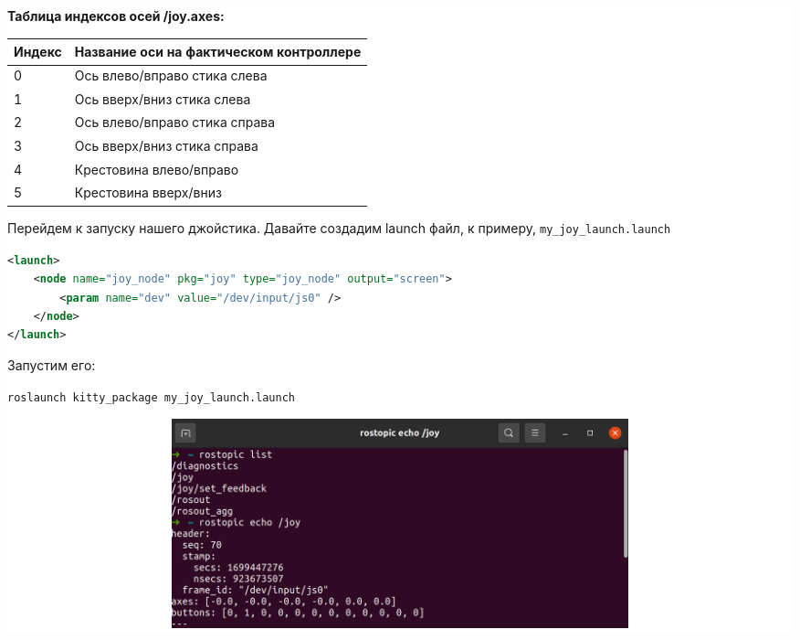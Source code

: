 **Таблица индексов осей /joy.axes:**

| Индекс | Название оси на фактическом контроллере |
| ------ | ----------------------------------------- |
| 0      | Ось влево/вправо стика слева             |
| 1      | Ось вверх/вниз стика слева               |
| 2      | Ось влево/вправо стика справа            |
| 3      | Ось вверх/вниз стика справа              |
| 4      | Крестовина влево/вправо                  |
| 5      | Крестовина вверх/вниз                   |

Перейдем к запуску нашего джойстика. Давайте создадим launch файл, к примеру, ```my_joy_launch.launch```

```xml
<launch>
    <node name="joy_node" pkg="joy" type="joy_node" output="screen">
        <param name="dev" value="/dev/input/js0" />
    </node>
</launch>
```
Запустим его:

```bash
roslaunch kitty_package my_joy_launch.launch
```

<p align="center">
<img src="../assets/lesson_02/joy01.png" width=500>
</p>
